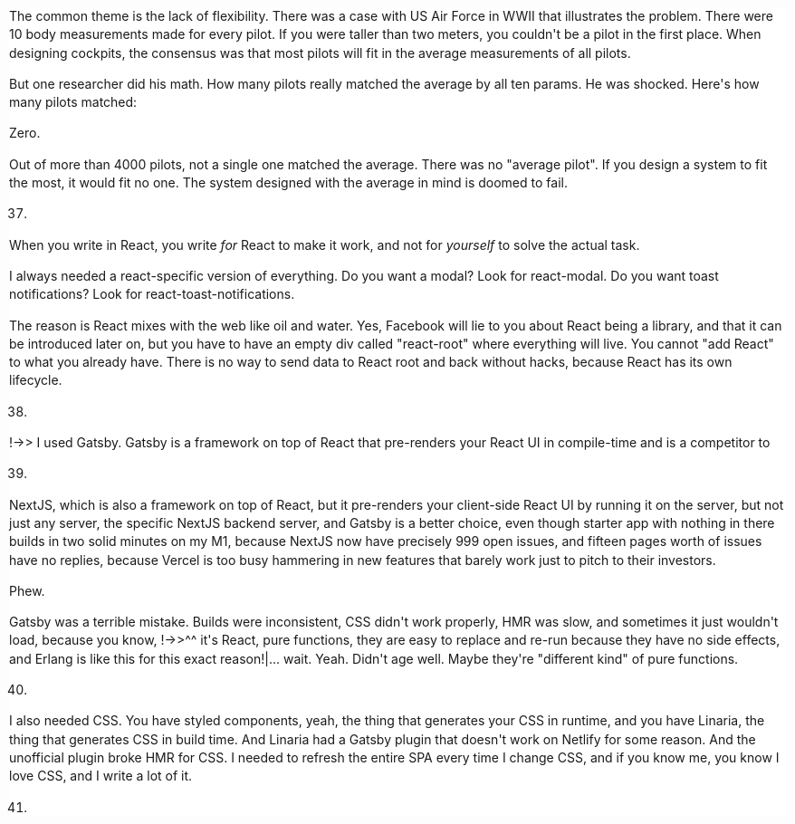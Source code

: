 The common theme is the lack of flexibility. There was a case with US Air Force in WWII that illustrates the problem. There were 10 body measurements made for every pilot. If you were taller than two meters, you couldn't be a pilot in the first place. When designing cockpits, the consensus was that most pilots will fit in the average measurements of all pilots.

But one researcher did his math. How many pilots really matched the average by all ten params. He was shocked. Here's how many pilots matched:

Zero.

Out of more than 4000 pilots, not a single one matched the average. There was no "average pilot". If you design a system to fit the most, it would fit no one. The system designed with the average in mind is doomed to fail.

37.

When you write in React, you write _for_ React to make it work, and not for _yourself_ to solve the actual task.

I always needed a react-specific version of everything. Do you want a modal? Look for react-modal. Do you want toast notifications? Look for react-toast-notifications.

The reason is React mixes with the web like oil and water. Yes, Facebook will lie to you about React being a library, and that it can be introduced later on, but you have to have an empty div called "react-root" where everything will live. You cannot "add React" to what you already have. There is no way to send data to React root and back without hacks, because React has its own lifecycle.

38.

!->>
I used Gatsby. Gatsby is a framework on top of React that pre-renders your React UI in compile-time and is a competitor to

39.

NextJS, which is also a framework on top of React, but it pre-renders your client-side React UI by running it on the server, but not just any server, the specific NextJS backend server, and Gatsby is a better choice, even though starter app with nothing in there builds in two solid minutes on my M1, because NextJS now have precisely 999 open issues, and fifteen pages worth of issues have no replies, because Vercel is too busy hammering in new features that barely work just to pitch to their investors.

Phew.

Gatsby was a terrible mistake. Builds were inconsistent, CSS didn't work properly, HMR was slow, and sometimes it just wouldn't load, because you know, !->>^^ it's React, pure functions, they are easy to replace and re-run because they have no side effects, and Erlang is like this for this exact reason!|... wait. Yeah. Didn't age well. Maybe they're "different kind" of pure functions.

40.

I also needed CSS. You have styled components, yeah, the thing that generates your CSS in runtime, and you have Linaria, the thing that generates CSS in build time. And Linaria had a Gatsby plugin that doesn't work on Netlify for some reason. And the unofficial plugin broke HMR for CSS. I needed to refresh the entire SPA every time I change CSS, and if you know me, you know I love CSS, and I write a lot of it.

41.
